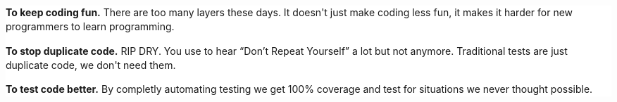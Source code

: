 **To keep coding fun.** There are too many layers these days. It doesn't just make coding less fun, it makes it harder for new programmers to learn programming.

**To stop duplicate code.** RIP DRY. You use to hear “Don’t Repeat Yourself” a lot but not anymore. Traditional tests are just duplicate code, we don't need them.

**To test code better.** By completly automating testing we get 100% coverage and test for situations we never thought possible.
